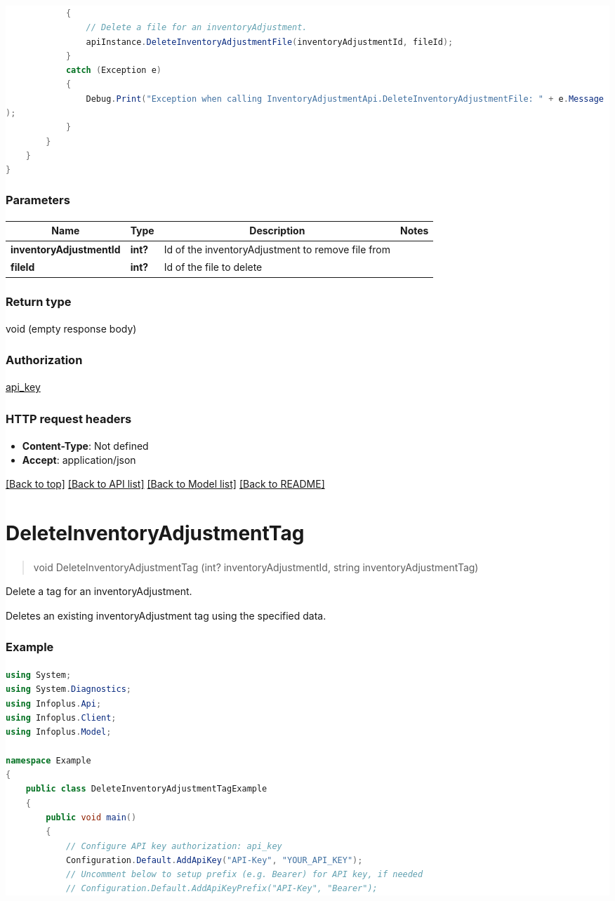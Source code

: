 ```csharp
            {
                // Delete a file for an inventoryAdjustment.
                apiInstance.DeleteInventoryAdjustmentFile(inventoryAdjustmentId, fileId);
            }
            catch (Exception e)
            {
                Debug.Print("Exception when calling InventoryAdjustmentApi.DeleteInventoryAdjustmentFile: " + e.Message );
            }
        }
    }
}
```

### Parameters

Name | Type | Description  | Notes
------------- | ------------- | ------------- | -------------
 **inventoryAdjustmentId** | **int?**| Id of the inventoryAdjustment to remove file from | 
 **fileId** | **int?**| Id of the file to delete | 

### Return type

void (empty response body)

### Authorization

[api_key](../README.md#api_key)

### HTTP request headers

 - **Content-Type**: Not defined
 - **Accept**: application/json

[[Back to top]](#) [[Back to API list]](../README.md#documentation-for-api-endpoints) [[Back to Model list]](../README.md#documentation-for-models) [[Back to README]](../README.md)

<a name="deleteinventoryadjustmenttag"></a>
# **DeleteInventoryAdjustmentTag**
> void DeleteInventoryAdjustmentTag (int? inventoryAdjustmentId, string inventoryAdjustmentTag)

Delete a tag for an inventoryAdjustment.

Deletes an existing inventoryAdjustment tag using the specified data.

### Example
```csharp
using System;
using System.Diagnostics;
using Infoplus.Api;
using Infoplus.Client;
using Infoplus.Model;

namespace Example
{
    public class DeleteInventoryAdjustmentTagExample
    {
        public void main()
        {
            // Configure API key authorization: api_key
            Configuration.Default.AddApiKey("API-Key", "YOUR_API_KEY");
            // Uncomment below to setup prefix (e.g. Bearer) for API key, if needed
            // Configuration.Default.AddApiKeyPrefix("API-Key", "Bearer");

```